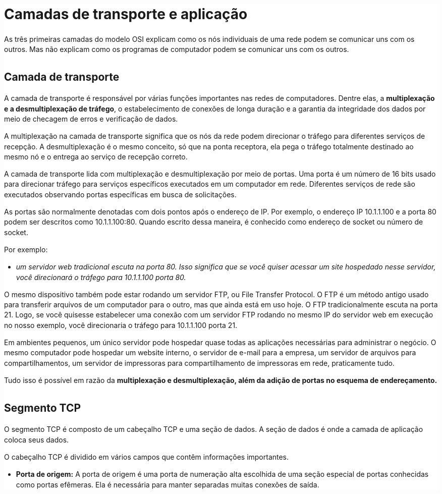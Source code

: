 # Camadas de transporte e aplicação

As três primeiras camadas do modelo OSI explicam como os nós individuais de uma rede podem se comunicar uns com os outros. Mas não explicam como os programas de computador podem se comunicar uns com os outros.

## Camada de transporte

A camada de transporte é responsável por várias funções importantes nas redes de computadores. Dentre elas, a **multiplexação e a desmultiplexação de tráfego**, o estabelecimento de conexões de longa duração e a garantia da integridade dos dados por meio de checagem de erros e verificação de dados.

A multiplexação na camada de transporte significa que os nós da rede podem direcionar o tráfego para diferentes serviços de recepção. A desmultiplexação é o mesmo conceito, só que na ponta receptora, ela pega o tráfego totalmente destinado ao mesmo nó e o entrega ao serviço de recepção correto.

A camada de transporte lida com multiplexação e desmultiplexação por meio de portas. Uma porta é um número de 16 bits usado para direcionar tráfego para serviços específicos executados em um computador em rede. Diferentes serviços de rede são executados observando portas específicas em busca de solicitações.

As portas são normalmente denotadas com dois pontos após o endereço de IP. Por exemplo, o endereço IP 10.1.1.100 e a porta 80 podem ser descritos como 10.1.1.100:80. Quando escrito dessa maneira, é conhecido como endereço de socket ou número de socket.

Por exemplo:

- *um servidor web tradicional escuta na porta 80. Isso significa que se você quiser acessar um site hospedado nesse servidor, você direcionará o tráfego para 10.1.1.100 porta 80.*

O mesmo dispositivo também pode estar rodando um servidor FTP, ou File Transfer Protocol. O FTP é um método antigo usado para transferir arquivos de um computador para o outro, mas que ainda está em uso hoje.
O FTP tradicionalmente escuta na porta 21. Logo, se você quisesse estabelecer uma conexão com um servidor FTP rodando no mesmo IP do servidor web em execução no nosso exemplo, você direcionaria o tráfego para 10.1.1.100 porta 21.

Em ambientes pequenos, um único servidor pode hospedar quase todas as aplicações necessárias para administrar o negócio. O mesmo computador pode hospedar um website interno, o servidor de e-mail para a empresa, um servidor de arquivos para compartilhamentos, um servidor de impressoras para compartilhamento de impressoras em rede, praticamente tudo.

Tudo isso é possível em razão da **multiplexação e desmultiplexação, além da adição de portas no esquema de endereçamento.**

## Segmento TCP

O segmento TCP é composto de um cabeçalho TCP e uma seção de dados. A seção de dados é onde a camada de aplicação coloca seus dados.

O cabeçalho TCP é dividido em vários campos que contêm informações importantes.

- **Porta de origem:** A porta de origem é uma porta de numeração alta escolhida de uma seção especial de portas conhecidas como portas efêmeras. Ela é necessária para manter separadas muitas conexões de saída.
